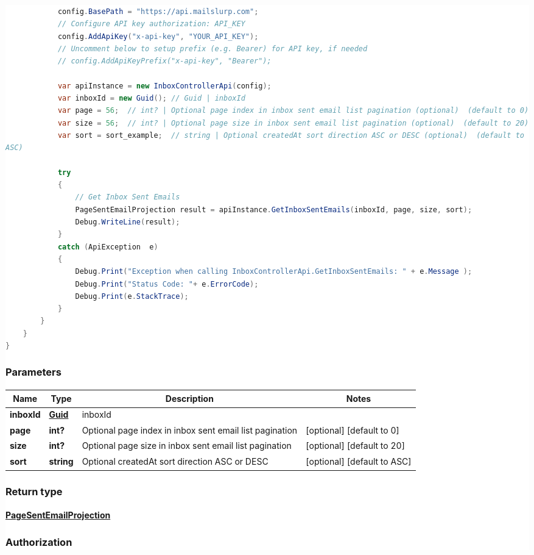 ```csharp
            config.BasePath = "https://api.mailslurp.com";
            // Configure API key authorization: API_KEY
            config.AddApiKey("x-api-key", "YOUR_API_KEY");
            // Uncomment below to setup prefix (e.g. Bearer) for API key, if needed
            // config.AddApiKeyPrefix("x-api-key", "Bearer");

            var apiInstance = new InboxControllerApi(config);
            var inboxId = new Guid(); // Guid | inboxId
            var page = 56;  // int? | Optional page index in inbox sent email list pagination (optional)  (default to 0)
            var size = 56;  // int? | Optional page size in inbox sent email list pagination (optional)  (default to 20)
            var sort = sort_example;  // string | Optional createdAt sort direction ASC or DESC (optional)  (default to ASC)

            try
            {
                // Get Inbox Sent Emails
                PageSentEmailProjection result = apiInstance.GetInboxSentEmails(inboxId, page, size, sort);
                Debug.WriteLine(result);
            }
            catch (ApiException  e)
            {
                Debug.Print("Exception when calling InboxControllerApi.GetInboxSentEmails: " + e.Message );
                Debug.Print("Status Code: "+ e.ErrorCode);
                Debug.Print(e.StackTrace);
            }
        }
    }
}
```

### Parameters

Name | Type | Description  | Notes
------------- | ------------- | ------------- | -------------
 **inboxId** | [**Guid**](Guid.md)| inboxId | 
 **page** | **int?**| Optional page index in inbox sent email list pagination | [optional] [default to 0]
 **size** | **int?**| Optional page size in inbox sent email list pagination | [optional] [default to 20]
 **sort** | **string**| Optional createdAt sort direction ASC or DESC | [optional] [default to ASC]

### Return type

[**PageSentEmailProjection**](PageSentEmailProjection.md)

### Authorization
